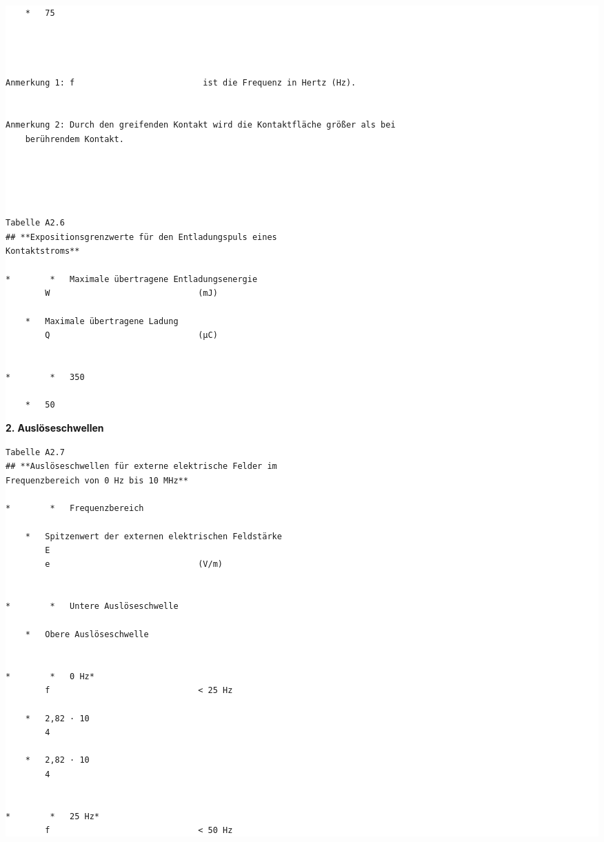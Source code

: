         *   75




    Anmerkung 1: f                          ist die Frequenz in Hertz (Hz).


    Anmerkung 2: Durch den greifenden Kontakt wird die Kontaktfläche größer als bei
        berührendem Kontakt.





    Tabelle A2.6
    ## **Expositionsgrenzwerte für den Entladungspuls eines
    Kontaktstroms**

    *        *   Maximale übertragene Entladungsenergie
            W                              (mJ)

        *   Maximale übertragene Ladung
            Q                              (µC)


    *        *   350

        *   50





**2.** **Auslöseschwellen**


    Tabelle A2.7
    ## **Auslöseschwellen für externe elektrische Felder im
    Frequenzbereich von 0 Hz bis 10 MHz**

    *        *   Frequenzbereich

        *   Spitzenwert der externen elektrischen Feldstärke
            E
            e                              (V/m)


    *        *   Untere Auslöseschwelle

        *   Obere Auslöseschwelle


    *        *   0 Hz*
            f                              < 25 Hz

        *   2,82 · 10
            4

        *   2,82 · 10
            4


    *        *   25 Hz*
            f                              < 50 Hz
